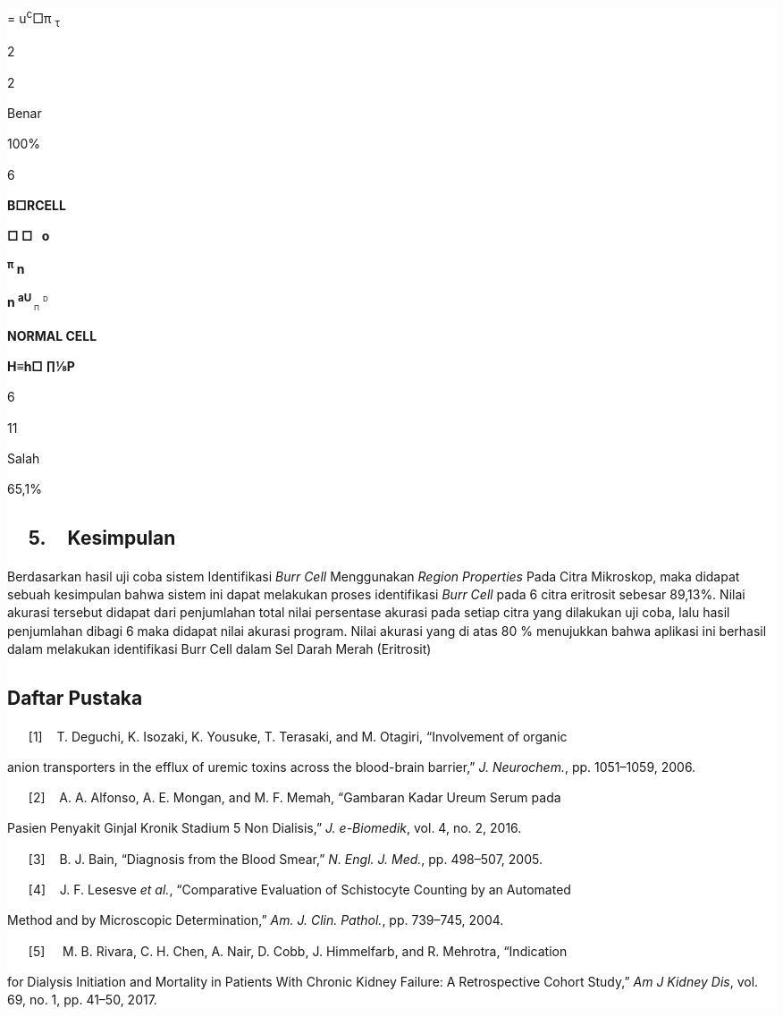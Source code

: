 <p><span class="font1">= u<sup>c</sup>□π <sub>τ</sub></span></p></td><td style="vertical-align:middle;">
<p><span class="font1">2</span></p></td><td style="vertical-align:middle;">
<p><span class="font1">2</span></p></td><td style="vertical-align:middle;">
<p><span class="font1">Benar</span></p></td><td style="vertical-align:middle;">
<p><span class="font1">100%</span></p></td></tr>
<tr><td style="vertical-align:middle;">
<p><span class="font1">6</span></p></td><td style="vertical-align:top;">
<p><span class="font0" style="font-weight:bold;">B□RCELL</span></p>
<p><span class="font0" style="font-weight:bold;">□ □ &nbsp;&nbsp;o</span></p>
<p><span class="font0" style="font-weight:bold;"><sup>π</sup> n</span></p>
<p><span class="font0" style="font-weight:bold;">n <sup>aU </sup></span><span class="font4" style="font-variant:small-caps;"><sub>π</sub> <sup>d</sup></span></p></td><td style="vertical-align:top;">
<p><span class="font0" style="font-weight:bold;">NORMAL CELL</span></p>
<p><span class="font0" style="font-weight:bold;">H≡h□ ∏⅛P</span></p></td><td style="vertical-align:middle;">
<p><span class="font1">6</span></p></td><td style="vertical-align:middle;">
<p><span class="font1">11</span></p></td><td style="vertical-align:middle;">
<p><span class="font1">Salah</span></p></td><td style="vertical-align:middle;">
<p><span class="font1">65,1%</span></p></td></tr>
</table>
<ul style="list-style:none;"><li>
<h2><a name="bookmark42"></a><span class="font1" style="font-weight:bold;"><a name="bookmark43"></a>5. &nbsp;&nbsp;&nbsp;&nbsp;Kesimpulan</span></h2></li></ul>
<p><span class="font1">Berdasarkan hasil uji coba sistem Identifikasi </span><span class="font1" style="font-style:italic;">Burr Cell</span><span class="font1"> Menggunakan </span><span class="font1" style="font-style:italic;">Region Properties</span><span class="font1"> Pada Citra Mikroskop, maka didapat sebuah kesimpulan bahwa sistem ini dapat melakukan proses identifikasi </span><span class="font1" style="font-style:italic;">Burr Cell</span><span class="font1"> pada 6 citra eritrosit sebesar 89,13%. Nilai akurasi tersebut didapat dari penjumlahan total nilai persentase akurasi pada setiap citra yang dilakukan uji coba, lalu hasil penjumlahan dibagi 6 maka didapat nilai akurasi program. Nilai akurasi yang di atas 80 % menujukkan bahwa aplikasi ini berhasil dalam melakukan identifikasi Burr Cell dalam Sel Darah Merah (Eritrosit)</span></p>
<h2><a name="bookmark44"></a><span class="font1" style="font-weight:bold;"><a name="bookmark45"></a>Daftar Pustaka</span></h2>
<ul style="list-style:none;"><li>
<p><span class="font1">[1] &nbsp;&nbsp;&nbsp;T. Deguchi, K. Isozaki, K. Yousuke, T. Terasaki, and M. Otagiri, “Involvement of organic</span></p></li></ul>
<p><span class="font1">anion transporters in the efflux of uremic toxins across the blood-brain barrier,” </span><span class="font1" style="font-style:italic;">J. Neurochem.</span><span class="font1">, pp. 1051–1059, 2006.</span></p>
<ul style="list-style:none;"><li>
<p><span class="font1">[2] &nbsp;&nbsp;&nbsp;A. A. Alfonso, A. E. Mongan, and M. F. Memah, “Gambaran Kadar Ureum Serum pada</span></p></li></ul>
<p><span class="font1">Pasien Penyakit Ginjal Kronik Stadium 5 Non Dialisis,” </span><span class="font1" style="font-style:italic;">J. e-Biomedik</span><span class="font1">, vol. 4, no. 2, 2016.</span></p>
<ul style="list-style:none;"><li>
<p><span class="font1">[3] &nbsp;&nbsp;&nbsp;B. J. Bain, “Diagnosis from the Blood Smear,” </span><span class="font1" style="font-style:italic;">N. Engl. J. Med.</span><span class="font1">, pp. 498–507, 2005.</span></p></li>
<li>
<p><span class="font1">[4] &nbsp;&nbsp;&nbsp;J. F. Lesesve </span><span class="font1" style="font-style:italic;">et al.</span><span class="font1">, “Comparative Evaluation of Schistocyte Counting by an Automated</span></p></li></ul>
<p><span class="font1">Method and by Microscopic Determination,” </span><span class="font1" style="font-style:italic;">Am. J. Clin. Pathol.</span><span class="font1">, pp. 739–745, 2004.</span></p>
<ul style="list-style:none;"><li>
<p><span class="font1">[5] &nbsp;&nbsp;&nbsp;&nbsp;M. B. Rivara, C. H. Chen, A. Nair, D. Cobb, J. Himmelfarb, and R. Mehrotra, “Indication</span></p></li></ul>
<p><span class="font1">for Dialysis Initiation and Mortality in Patients With Chronic Kidney Failure: A Retrospective Cohort Study,” </span><span class="font1" style="font-style:italic;">Am J Kidney Dis</span><span class="font1">, vol. 69, no. 1, pp. 41–50, 2017.</span></p>
<ul style="list-style:none;"><li>